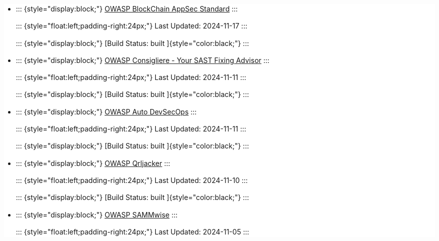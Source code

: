 - ::: {style="display:block;"}
  [OWASP BlockChain AppSec
  Standard](../../www-project-blockchain-appsec-standard/index.html)
  :::

  ::: {style="float:left;padding-right:24px;"}
  Last Updated: 2024-11-17
  :::

  ::: {style="display:block;"}
  [Build Status: built ]{style="color:black;"}
  :::

- ::: {style="display:block;"}
  [OWASP Consigliere - Your SAST Fixing
  Advisor](../../www-project-consigliere---your-sast-fixing-advisor/index.html)
  :::

  ::: {style="float:left;padding-right:24px;"}
  Last Updated: 2024-11-11
  :::

  ::: {style="display:block;"}
  [Build Status: built ]{style="color:black;"}
  :::

- ::: {style="display:block;"}
  [OWASP Auto DevSecOps](../../www-project-auto-devsecops/index.html)
  :::

  ::: {style="float:left;padding-right:24px;"}
  Last Updated: 2024-11-11
  :::

  ::: {style="display:block;"}
  [Build Status: built ]{style="color:black;"}
  :::

- ::: {style="display:block;"}
  [OWASP Qrljacker](../../www-project-qrljacker/index.html)
  :::

  ::: {style="float:left;padding-right:24px;"}
  Last Updated: 2024-11-10
  :::

  ::: {style="display:block;"}
  [Build Status: built ]{style="color:black;"}
  :::

- ::: {style="display:block;"}
  [OWASP SAMMwise](../../www-project-sammwise/index.html)
  :::

  ::: {style="float:left;padding-right:24px;"}
  Last Updated: 2024-11-05
  :::
